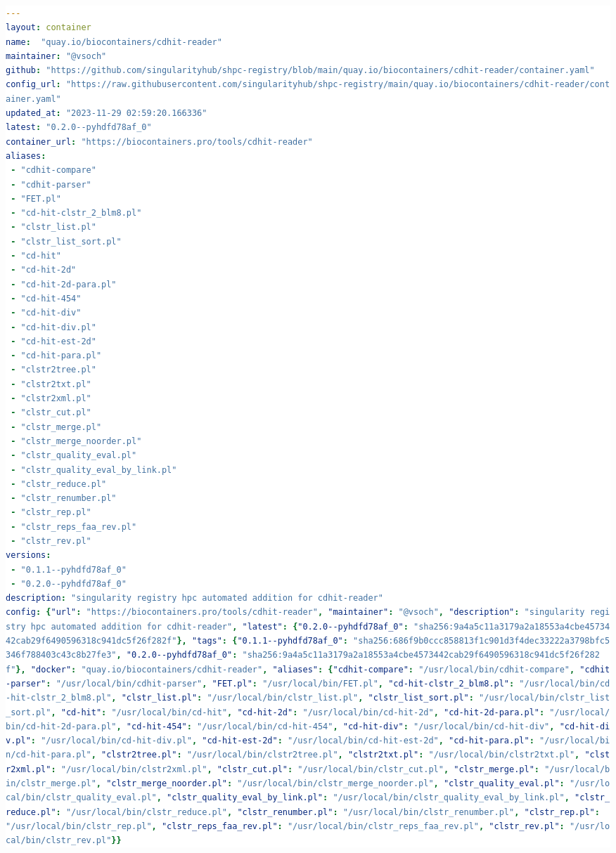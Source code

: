 ```yaml
---
layout: container
name:  "quay.io/biocontainers/cdhit-reader"
maintainer: "@vsoch"
github: "https://github.com/singularityhub/shpc-registry/blob/main/quay.io/biocontainers/cdhit-reader/container.yaml"
config_url: "https://raw.githubusercontent.com/singularityhub/shpc-registry/main/quay.io/biocontainers/cdhit-reader/container.yaml"
updated_at: "2023-11-29 02:59:20.166336"
latest: "0.2.0--pyhdfd78af_0"
container_url: "https://biocontainers.pro/tools/cdhit-reader"
aliases:
 - "cdhit-compare"
 - "cdhit-parser"
 - "FET.pl"
 - "cd-hit-clstr_2_blm8.pl"
 - "clstr_list.pl"
 - "clstr_list_sort.pl"
 - "cd-hit"
 - "cd-hit-2d"
 - "cd-hit-2d-para.pl"
 - "cd-hit-454"
 - "cd-hit-div"
 - "cd-hit-div.pl"
 - "cd-hit-est-2d"
 - "cd-hit-para.pl"
 - "clstr2tree.pl"
 - "clstr2txt.pl"
 - "clstr2xml.pl"
 - "clstr_cut.pl"
 - "clstr_merge.pl"
 - "clstr_merge_noorder.pl"
 - "clstr_quality_eval.pl"
 - "clstr_quality_eval_by_link.pl"
 - "clstr_reduce.pl"
 - "clstr_renumber.pl"
 - "clstr_rep.pl"
 - "clstr_reps_faa_rev.pl"
 - "clstr_rev.pl"
versions:
 - "0.1.1--pyhdfd78af_0"
 - "0.2.0--pyhdfd78af_0"
description: "singularity registry hpc automated addition for cdhit-reader"
config: {"url": "https://biocontainers.pro/tools/cdhit-reader", "maintainer": "@vsoch", "description": "singularity registry hpc automated addition for cdhit-reader", "latest": {"0.2.0--pyhdfd78af_0": "sha256:9a4a5c11a3179a2a18553a4cbe4573442cab29f6490596318c941dc5f26f282f"}, "tags": {"0.1.1--pyhdfd78af_0": "sha256:686f9b0ccc858813f1c901d3f4dec33222a3798bfc5346f788403c43c8b27fe3", "0.2.0--pyhdfd78af_0": "sha256:9a4a5c11a3179a2a18553a4cbe4573442cab29f6490596318c941dc5f26f282f"}, "docker": "quay.io/biocontainers/cdhit-reader", "aliases": {"cdhit-compare": "/usr/local/bin/cdhit-compare", "cdhit-parser": "/usr/local/bin/cdhit-parser", "FET.pl": "/usr/local/bin/FET.pl", "cd-hit-clstr_2_blm8.pl": "/usr/local/bin/cd-hit-clstr_2_blm8.pl", "clstr_list.pl": "/usr/local/bin/clstr_list.pl", "clstr_list_sort.pl": "/usr/local/bin/clstr_list_sort.pl", "cd-hit": "/usr/local/bin/cd-hit", "cd-hit-2d": "/usr/local/bin/cd-hit-2d", "cd-hit-2d-para.pl": "/usr/local/bin/cd-hit-2d-para.pl", "cd-hit-454": "/usr/local/bin/cd-hit-454", "cd-hit-div": "/usr/local/bin/cd-hit-div", "cd-hit-div.pl": "/usr/local/bin/cd-hit-div.pl", "cd-hit-est-2d": "/usr/local/bin/cd-hit-est-2d", "cd-hit-para.pl": "/usr/local/bin/cd-hit-para.pl", "clstr2tree.pl": "/usr/local/bin/clstr2tree.pl", "clstr2txt.pl": "/usr/local/bin/clstr2txt.pl", "clstr2xml.pl": "/usr/local/bin/clstr2xml.pl", "clstr_cut.pl": "/usr/local/bin/clstr_cut.pl", "clstr_merge.pl": "/usr/local/bin/clstr_merge.pl", "clstr_merge_noorder.pl": "/usr/local/bin/clstr_merge_noorder.pl", "clstr_quality_eval.pl": "/usr/local/bin/clstr_quality_eval.pl", "clstr_quality_eval_by_link.pl": "/usr/local/bin/clstr_quality_eval_by_link.pl", "clstr_reduce.pl": "/usr/local/bin/clstr_reduce.pl", "clstr_renumber.pl": "/usr/local/bin/clstr_renumber.pl", "clstr_rep.pl": "/usr/local/bin/clstr_rep.pl", "clstr_reps_faa_rev.pl": "/usr/local/bin/clstr_reps_faa_rev.pl", "clstr_rev.pl": "/usr/local/bin/clstr_rev.pl"}}
```